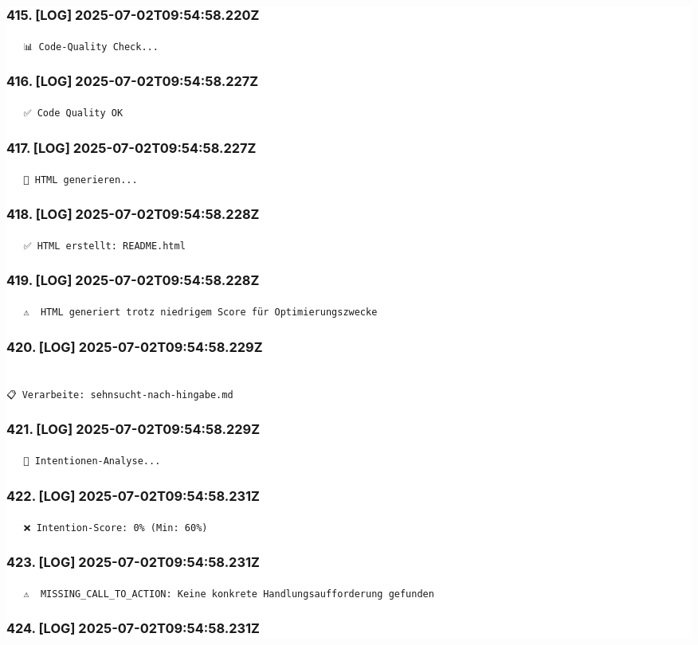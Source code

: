 ### 415. [LOG] 2025-07-02T09:54:58.220Z

```
   📊 Code-Quality Check...
```

### 416. [LOG] 2025-07-02T09:54:58.227Z

```
   ✅ Code Quality OK
```

### 417. [LOG] 2025-07-02T09:54:58.227Z

```
   🔨 HTML generieren...
```

### 418. [LOG] 2025-07-02T09:54:58.228Z

```
   ✅ HTML erstellt: README.html
```

### 419. [LOG] 2025-07-02T09:54:58.228Z

```
   ⚠️  HTML generiert trotz niedrigem Score für Optimierungszwecke
```

### 420. [LOG] 2025-07-02T09:54:58.229Z

```

📋 Verarbeite: sehnsucht-nach-hingabe.md
```

### 421. [LOG] 2025-07-02T09:54:58.229Z

```
   🎯 Intentionen-Analyse...
```

### 422. [LOG] 2025-07-02T09:54:58.231Z

```
   ❌ Intention-Score: 0% (Min: 60%)
```

### 423. [LOG] 2025-07-02T09:54:58.231Z

```
   ⚠️  MISSING_CALL_TO_ACTION: Keine konkrete Handlungsaufforderung gefunden
```

### 424. [LOG] 2025-07-02T09:54:58.231Z
